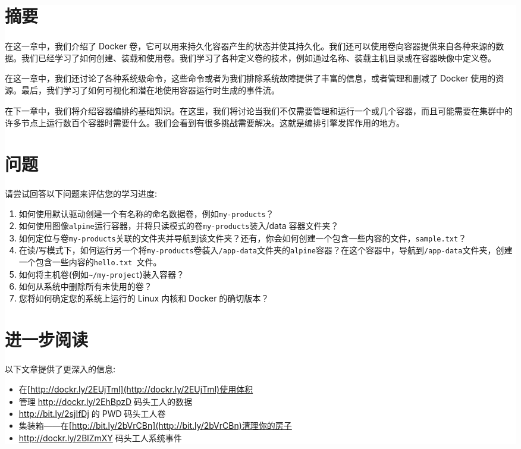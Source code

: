 # 摘要

在这一章中，我们介绍了 Docker 卷，它可以用来持久化容器产生的状态并使其持久化。我们还可以使用卷向容器提供来自各种来源的数据。我们已经学习了如何创建、装载和使用卷。我们学习了各种定义卷的技术，例如通过名称、装载主机目录或在容器映像中定义卷。

在这一章中，我们还讨论了各种系统级命令，这些命令或者为我们排除系统故障提供了丰富的信息，或者管理和删减了 Docker 使用的资源。最后，我们学习了如何可视化和潜在地使用容器运行时生成的事件流。

在下一章中，我们将介绍容器编排的基础知识。在这里，我们将讨论当我们不仅需要管理和运行一个或几个容器，而且可能需要在集群中的许多节点上运行数百个容器时需要什么。我们会看到有很多挑战需要解决。这就是编排引擎发挥作用的地方。

# 问题

请尝试回答以下问题来评估您的学习进度:

1.  如何使用默认驱动创建一个有名称的命名数据卷，例如`my-products`？
2.  如何使用图像`alpine`运行容器，并将只读模式的卷`my-products`装入/data 容器文件夹？
3.  如何定位与卷`my-products`关联的文件夹并导航到该文件夹？还有，你会如何创建一个包含一些内容的文件，`sample.txt`？
4.  在读/写模式下，如何运行另一个将`my-products`卷装入`/app-data`文件夹的`alpine`容器？在这个容器中，导航到`/app-data`文件夹，创建一个包含一些内容的`hello.txt `文件。
5.  如何将主机卷(例如`~/my-project`)装入容器？
6.  如何从系统中删除所有未使用的卷？
7.  您将如何确定您的系统上运行的 Linux 内核和 Docker 的确切版本？

# 进一步阅读

以下文章提供了更深入的信息:

*   在[http://dockr.ly/2EUjTml](http://dockr.ly/2EUjTml)使用体积
*   管理 http://dockr.ly/2EhBpzD 码头工人的数据
*   http://bit.ly/2sjIfDj 的 PWD 码头工人卷
*   集装箱——在[http://bit.ly/2bVrCBn](http://bit.ly/2bVrCBn)清理你的房子
*   http://dockr.ly/2BlZmXY 码头工人系统事件